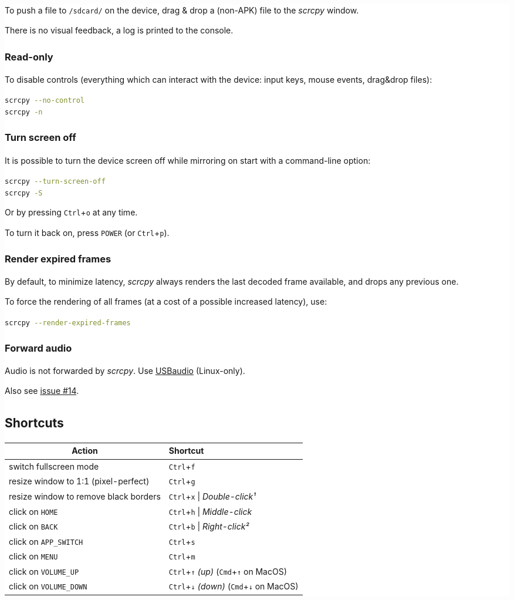 To push a file to `/sdcard/` on the device, drag & drop a (non-APK) file to the
_scrcpy_ window.

There is no visual feedback, a log is printed to the console.


### Read-only

To disable controls (everything which can interact with the device: input keys,
mouse events, drag&drop files):

```bash
scrcpy --no-control
scrcpy -n
```

### Turn screen off

It is possible to turn the device screen off while mirroring on start with a
command-line option:

```bash
scrcpy --turn-screen-off
scrcpy -S
```

Or by pressing `Ctrl`+`o` at any time.

To turn it back on, press `POWER` (or `Ctrl`+`p`).


### Render expired frames

By default, to minimize latency, _scrcpy_ always renders the last decoded frame
available, and drops any previous one.

To force the rendering of all frames (at a cost of a possible increased
latency), use:

```bash
scrcpy --render-expired-frames
```


### Forward audio

Audio is not forwarded by _scrcpy_. Use [USBaudio] (Linux-only).

Also see [issue #14].

[USBaudio]: https://github.com/rom1v/usbaudio
[issue #14]: https://github.com/Genymobile/scrcpy/issues/14


## Shortcuts

 | Action                                 |   Shortcut                    |
 | -------------------------------------- |:----------------------------  |
 | switch fullscreen mode                 | `Ctrl`+`f`                    |
 | resize window to 1:1 (pixel-perfect)   | `Ctrl`+`g`                    |
 | resize window to remove black borders  | `Ctrl`+`x` \| _Double-click¹_ |
 | click on `HOME`                        | `Ctrl`+`h` \| _Middle-click_  |
 | click on `BACK`                        | `Ctrl`+`b` \| _Right-click²_  |
 | click on `APP_SWITCH`                  | `Ctrl`+`s`                    |
 | click on `MENU`                        | `Ctrl`+`m`                    |
 | click on `VOLUME_UP`                   | `Ctrl`+`↑` _(up)_   (`Cmd`+`↑` on MacOS) |
 | click on `VOLUME_DOWN`                 | `Ctrl`+`↓` _(down)_ (`Cmd`+`↓` on MacOS) |

[enable-adb]: https://developer.android.com/studio/command-line/adb.html#Enabling
[control]: https://github.com/Genymobile/scrcpy/issues/70#issuecomment-373286323
[snap-link]: https://snapstats.org/snaps/scrcpy
[snap]: https://en.wikipedia.org/wiki/Snappy_(package_manager)
[AUR]: https://wiki.archlinux.org/index.php/Arch_User_Repository
[aur-link]: https://aur.archlinux.org/packages/scrcpy/
[Ebuild]: https://wiki.gentoo.org/wiki/Ebuild
[ebuild-link]: https://github.com/maggu2810/maggu2810-overlay/tree/master/app-mobilephone/scrcpy
[direct-win32]: https://github.com/Genymobile/scrcpy/releases/download/v1.9/scrcpy-win32-v1.9.zip
[direct-win64]: https://github.com/Genymobile/scrcpy/releases/download/v1.9/scrcpy-win64-v1.9.zip
[Homebrew]: https://brew.sh/
[connect]: https://developer.android.com/studio/command-line/adb.html#wireless
[packet delay variation]: https://en.wikipedia.org/wiki/Packet_delay_variation
[useful]: https://github.com/Genymobile/scrcpy/issues/278#issuecomment-429330345
[gnirehtet]: https://github.com/Genymobile/gnirehtet
[`strcpy`]: http://man7.org/linux/man-pages/man3/strcpy.3.html
[BUILD]: BUILD.md
[developers page]: DEVELOP.md
[article-intro]: https://blog.rom1v.com/2018/03/introducing-scrcpy/
[article-tcpip]: https://www.genymotion.com/blog/open-source-project-scrcpy-now-works-wirelessly/